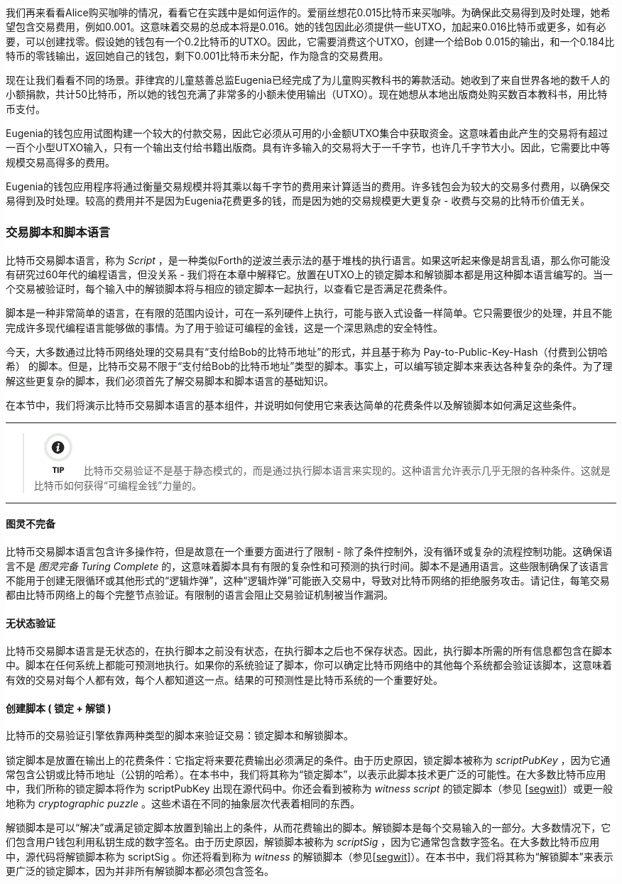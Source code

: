 我们再来看看Alice购买咖啡的情况，看看它在实践中是如何运作的。爱丽丝想花0.015比特币来买咖啡。为确保此交易得到及时处理，她希望包含交易费用，例如0.001。这意味着交易的总成本将是0.016。她的钱包因此必须提供一些UTXO，加起来0.016比特币或更多，如有必要，可以创建找零。假设她的钱包有一个0.2比特币的UTXO。因此，它需要消费这个UTXO，创建一个给Bob 0.015的输出，和一个0.184比特币的零钱输出，返回她自己的钱包，剩下0.001比特币未分配，作为隐含的交易费用。

现在让我们看看不同的场景。菲律宾的儿童慈善总监Eugenia已经完成了为儿童购买教科书的筹款活动。她收到了来自世界各地的数千人的小额捐款，共计50比特币，所以她的钱包充满了非常多的小额未使用输出（UTXO）。现在她想从本地出版商处购买数百本教科书，用比特币支付。

Eugenia的钱包应用试图构建一个较大的付款交易，因此它必须从可用的小金额UTXO集合中获取资金。这意味着由此产生的交易将有超过一百个小型UTXO输入，只有一个输出支付给书籍出版商。具有许多输入的交易将大于一千字节，也许几千字节大小。因此，它需要比中等规模交易高得多的费用。

Eugenia的钱包应用程序将通过衡量交易规模并将其乘以每千字节的费用来计算适当的费用。许多钱包会为较大的交易多付费用，以确保交易得到及时处理。较高的费用并不是因为Eugenia花费更多的钱，而是因为她的交易规模更大更复杂 - 收费与交易的比特币价值无关。

### 交易脚本和脚本语言

比特币交易脚本语言，称为 *Script* ，是一种类似Forth的逆波兰表示法的基于堆栈的执行语言。如果这听起来像是胡言乱语，那么你可能没有研究过60年代的编程语言，但没关系 - 我们将在本章中解释它。放置在UTXO上的锁定脚本和解锁脚本都是用这种脚本语言编写的。当一个交易被验证时，每个输入中的解锁脚本将与相应的锁定脚本一起执行，以查看它是否满足花费条件。

脚本是一种非常简单的语言，在有限的范围内设计，可在一系列硬件上执行，可能与嵌入式设备一样简单。它只需要很少的处理，并且不能完成许多现代编程语言能够做的事情。为了用于验证可编程的金钱，这是一个深思熟虑的安全特性。

今天，大多数通过比特币网络处理的交易具有“支付给Bob的比特币地址”的形式，并且基于称为 Pay-to-Public-Key-Hash（付费到公钥哈希） 的脚本。但是，比特币交易不限于“支付给Bob的比特币地址”类型的脚本。事实上，可以编写锁定脚本来表达各种复杂的条件。为了理解这些更复杂的脚本，我们必须首先了解交易脚本和脚本语言的基础知识。

在本节中，我们将演示比特币交易脚本语言的基本组件，并说明如何使用它来表达简单的花费条件以及解锁脚本如何满足这些条件。

------
> ![提示](assets/tip.png)  比特币交易验证不是基于静态模式的，而是通过执行脚本语言来实现的。这种语言允许表示几乎无限的各种条件。这就是比特币如何获得“可编程金钱”力量的。 
------

#### 图灵不完备

比特币交易脚本语言包含许多操作符，但是故意在一个重要方面进行了限制 - 除了条件控制外，没有循环或复杂的流程控制功能。这确保语言不是 *图灵完备* *Turing Complete* 的，这意味着脚本具有有限的复杂性和可预测的执行时间。脚本不是通用语言。这些限制确保了该语言不能用于创建无限循环或其他形式的“逻辑炸弹”，这种“逻辑炸弹”可能嵌入交易中，导致对比特币网络的拒绝服务攻击。请记住，每笔交易都由比特币网络上的每个完整节点验证。有限制的语言会阻止交易验证机制被当作漏洞。

#### 无状态验证

比特币交易脚本语言是无状态的，在执行脚本之前没有状态，在执行脚本之后也不保存状态。因此，执行脚本所需的所有信息都包含在脚本中。脚本在任何系统上都能可预测地执行。如果你的系统验证了脚本，你可以确定比特币网络中的其他每个系统都会验证该脚本，这意味着有效的交易对每个人都有效，每个人都知道这一点。结果的可预测性是比特币系统的一个重要好处。

#### 创建脚本 ( 锁定 + 解锁 )

比特币的交易验证引擎依靠两种类型的脚本来验证交易：锁定脚本和解锁脚本。

锁定脚本是放置在输出上的花费条件：它指定将来要花费输出必须满足的条件。由于历史原因，锁定脚本被称为 *scriptPubKey* ，因为它通常包含公钥或比特币地址（公钥的哈希）。在本书中，我们将其称为“锁定脚本”，以表示此脚本技术更广泛的可能性。在大多数比特币应用中，我们所称的锁定脚本将作为 scriptPubKey 出现在源代码中。你还会看到被称为 *witness script* 的锁定脚本（参见 [[segwit\]](https://github.com/wjw465150/bitcoin_book_2nd/blob/master/第六章.asciidoc#segwit)）或更一般地称为 *cryptographic puzzle* 。这些术语在不同的抽象层次代表着相同的东西。

解锁脚本是可以“解决”或满足锁定脚本放置到输出上的条件，从而花费输出的脚本。解锁脚本是每个交易输入的一部分。大多数情况下，它们包含用户钱包利用私钥生成的数字签名。由于历史原因，解锁脚本被称为 *scriptSig* ，因为它通常包含数字签名。在大多数比特币应用中，源代码将解锁脚本称为 scriptSig 。你还将看到称为 *witness* 的解锁脚本（参见[[segwit\]](https://github.com/wjw465150/bitcoin_book_2nd/blob/master/第六章.asciidoc#segwit)）。在本书中，我们将其称为“解锁脚本”来表示更广泛的锁定脚本，因为并非所有解锁脚本都必须包含签名。
